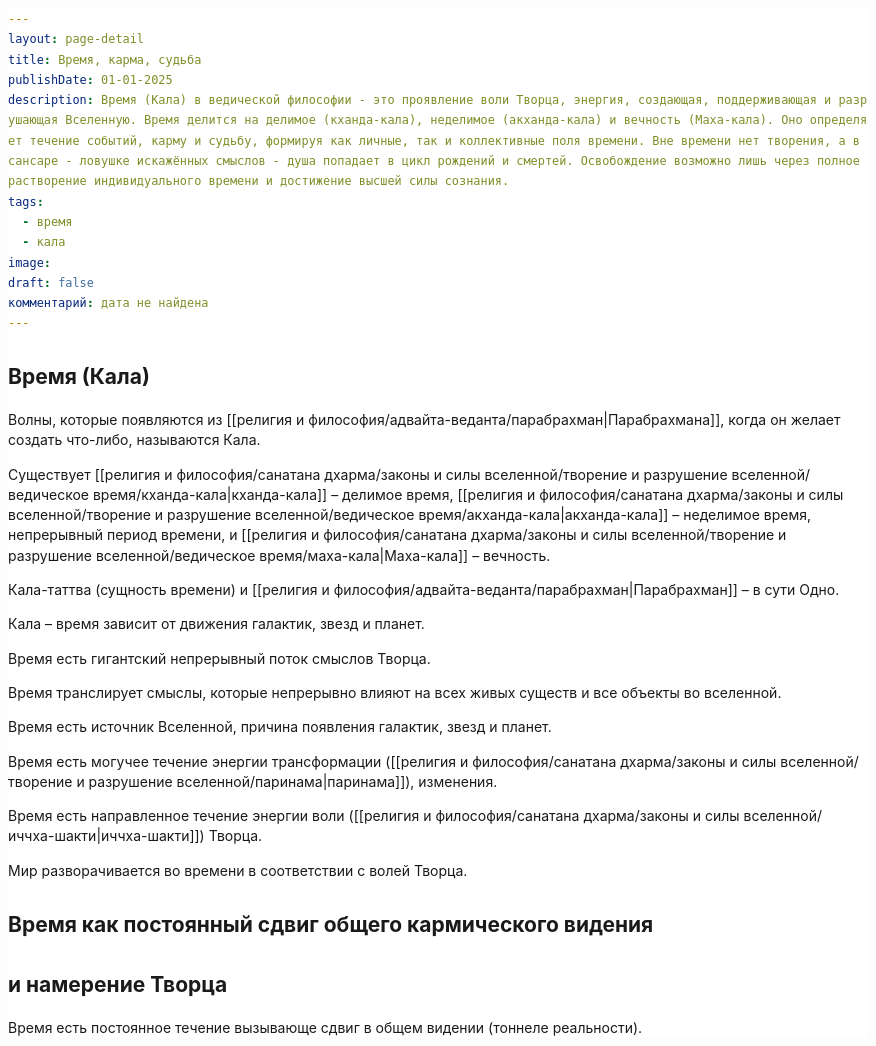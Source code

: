 ```yaml
---
layout: page-detail
title: Время, карма, судьба
publishDate: 01-01-2025
description: Время (Кала) в ведической философии - это проявление воли Творца, энергия, создающая, поддерживающая и разрушающая Вселенную. Время делится на делимое (кханда-кала), неделимое (акханда-кала) и вечность (Маха-кала). Оно определяет течение событий, карму и судьбу, формируя как личные, так и коллективные поля времени. Вне времени нет творения, а в сансаре - ловушке искажённых смыслов - душа попадает в цикл рождений и смертей. Освобождение возможно лишь через полное растворение индивидуального времени и достижение высшей силы сознания.
tags:
  - время
  - кала
image: 
draft: false
комментарий: дата не найдена
---
```


## Время (Кала)
 Волны, которые появляются из [[религия и философия/адвайта-веданта/парабрахман|Парабрахмана]], когда он желает создать что-либо, называются Кала.

 Существует [[религия и философия/санатана дхарма/законы и силы вселенной/творение и разрушение вселенной/ведическое время/кханда-кала|кханда-кала]] – делимое время, [[религия и философия/санатана дхарма/законы и силы вселенной/творение и разрушение вселенной/ведическое время/акханда-кала|акханда-кала]] – неделимое время, непрерывный период времени, и [[религия и философия/санатана дхарма/законы и силы вселенной/творение и разрушение вселенной/ведическое время/маха-кала|Маха-кала]] – вечность.

 Кала-таттва (сущность времени) и [[религия и философия/адвайта-веданта/парабрахман|Парабрахман]] – в сути Одно.

 Кала – время зависит от движения галактик, звезд и планет.

 Время есть гигантский непрерывный поток смыслов Творца.

 Время транслирует смыслы, которые непрерывно влияют на всех живых существ и все объекты во вселенной.

 Время есть источник Вселенной, причина появления галактик, звезд и планет.

 Время есть могучее течение энергии трансформации ([[религия и философия/санатана дхарма/законы и силы вселенной/творение и разрушение вселенной/паринама|паринама]]), изменения.

 Время есть направленное течение энергии воли ([[религия и философия/санатана дхарма/законы и силы вселенной/иччха-шакти|иччха-шакти]]) Творца.

 Мир разворачивается во времени в соответствии с волей Творца. 

## Время как постоянный сдвиг общего кармического видения
## и намерение Творца
 Время есть постоянное течение вызывающе сдвиг в общем видении (тоннеле реальности).
